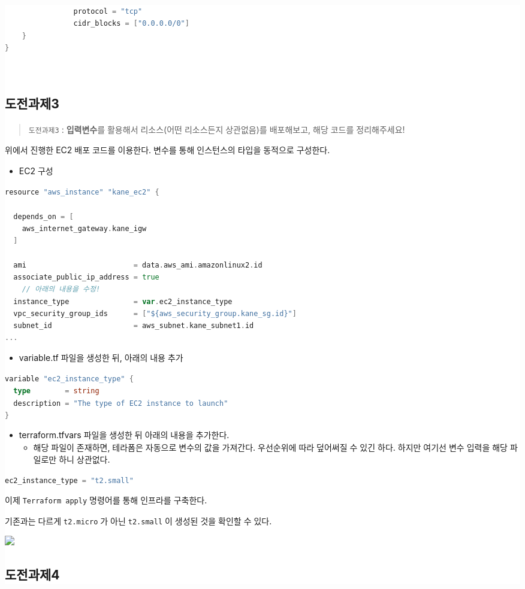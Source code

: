 ```go
				protocol = "tcp"
				cidr_blocks = ["0.0.0.0/0"]
	}
}
		
		
```

## 도전과제3

> `도전과제3` : **입력변수**를 활용해서 리소스(어떤 리소스든지 상관없음)를 배포해보고, 해당 코드를 정리해주세요!
> 

위에서 진행한 EC2 배포 코드를 이용한다. 변수를 통해 인스턴스의 타입을 동적으로 구성한다.

- EC2 구성

```go
resource "aws_instance" "kane_ec2" {

  depends_on = [
    aws_internet_gateway.kane_igw
  ]

  ami                         = data.aws_ami.amazonlinux2.id
  associate_public_ip_address = true
	// 아래의 내용을 수정!
  instance_type               = var.ec2_instance_type
  vpc_security_group_ids      = ["${aws_security_group.kane_sg.id}"]
  subnet_id                   = aws_subnet.kane_subnet1.id
...
```

- variable.tf 파일을 생성한 뒤, 아래의 내용 추가

```go
variable "ec2_instance_type" {
  type        = string
  description = "The type of EC2 instance to launch"
}
```

- terraform.tfvars 파일을 생성한 뒤 아래의 내용을 추가한다.
    - 해당 파일이 존재하면, 테라폼은 자동으로 변수의 값을 가져간다. 우선순위에 따라 덮어써질 수 있긴 하다. 하지만 여기선 변수 입력을 해당 파일로만 하니 상관없다.

```go
ec2_instance_type = "t2.small"
```

이제 `Terraform apply` 명령어를 통해 인프라를 구축한다.

기존과는 다르게 `t2.micro` 가 아닌 `t2.small` 이 생성된 것을 확인할 수 있다. 

![](https://velog.velcdn.com/images/han-0315/post/81a554a6-f603-49ca-b473-95b46c532e15/image.png)

## 도전과제4

